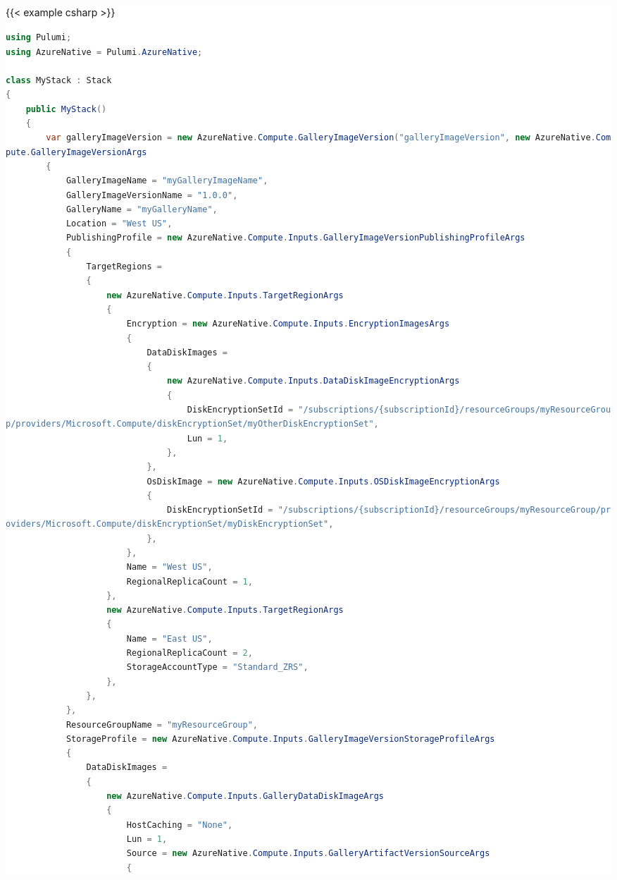 
{{< example csharp >}}

```csharp
using Pulumi;
using AzureNative = Pulumi.AzureNative;

class MyStack : Stack
{
    public MyStack()
    {
        var galleryImageVersion = new AzureNative.Compute.GalleryImageVersion("galleryImageVersion", new AzureNative.Compute.GalleryImageVersionArgs
        {
            GalleryImageName = "myGalleryImageName",
            GalleryImageVersionName = "1.0.0",
            GalleryName = "myGalleryName",
            Location = "West US",
            PublishingProfile = new AzureNative.Compute.Inputs.GalleryImageVersionPublishingProfileArgs
            {
                TargetRegions = 
                {
                    new AzureNative.Compute.Inputs.TargetRegionArgs
                    {
                        Encryption = new AzureNative.Compute.Inputs.EncryptionImagesArgs
                        {
                            DataDiskImages = 
                            {
                                new AzureNative.Compute.Inputs.DataDiskImageEncryptionArgs
                                {
                                    DiskEncryptionSetId = "/subscriptions/{subscriptionId}/resourceGroups/myResourceGroup/providers/Microsoft.Compute/diskEncryptionSet/myOtherDiskEncryptionSet",
                                    Lun = 1,
                                },
                            },
                            OsDiskImage = new AzureNative.Compute.Inputs.OSDiskImageEncryptionArgs
                            {
                                DiskEncryptionSetId = "/subscriptions/{subscriptionId}/resourceGroups/myResourceGroup/providers/Microsoft.Compute/diskEncryptionSet/myDiskEncryptionSet",
                            },
                        },
                        Name = "West US",
                        RegionalReplicaCount = 1,
                    },
                    new AzureNative.Compute.Inputs.TargetRegionArgs
                    {
                        Name = "East US",
                        RegionalReplicaCount = 2,
                        StorageAccountType = "Standard_ZRS",
                    },
                },
            },
            ResourceGroupName = "myResourceGroup",
            StorageProfile = new AzureNative.Compute.Inputs.GalleryImageVersionStorageProfileArgs
            {
                DataDiskImages = 
                {
                    new AzureNative.Compute.Inputs.GalleryDataDiskImageArgs
                    {
                        HostCaching = "None",
                        Lun = 1,
                        Source = new AzureNative.Compute.Inputs.GalleryArtifactVersionSourceArgs
                        {
```